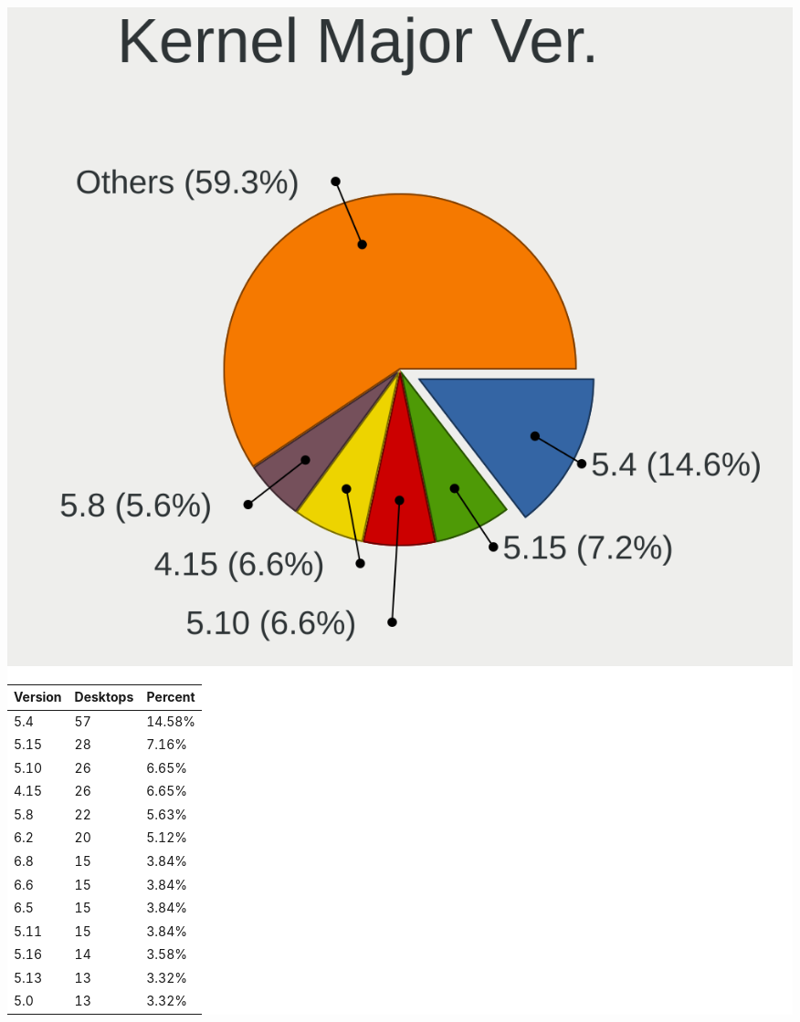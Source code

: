 ![Kernel Major Ver.](./images/pie_chart/os_kernel_major.svg)


| Version | Desktops | Percent |
|---------|----------|---------|
| 5.4     | 57       | 14.58%  |
| 5.15    | 28       | 7.16%   |
| 5.10    | 26       | 6.65%   |
| 4.15    | 26       | 6.65%   |
| 5.8     | 22       | 5.63%   |
| 6.2     | 20       | 5.12%   |
| 6.8     | 15       | 3.84%   |
| 6.6     | 15       | 3.84%   |
| 6.5     | 15       | 3.84%   |
| 5.11    | 15       | 3.84%   |
| 5.16    | 14       | 3.58%   |
| 5.13    | 13       | 3.32%   |
| 5.0     | 13       | 3.32%   |